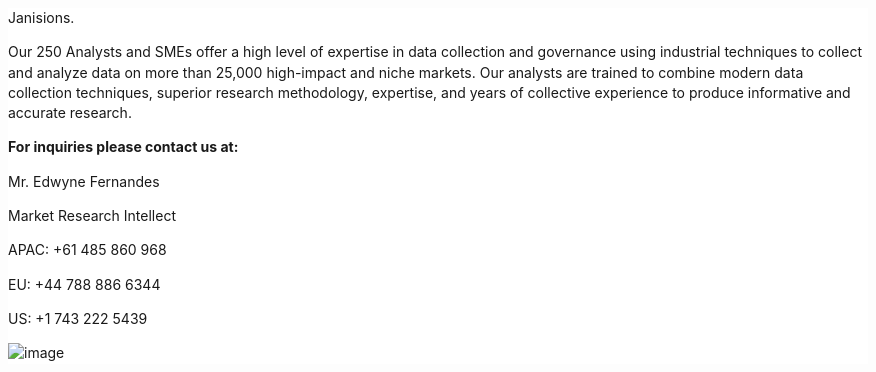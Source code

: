 Janisions.</p><p><span class="">Our 250 Analysts and SMEs offer a high level of expertise in data collection and governance using industrial techniques to collect and analyze data on more than 25,000 high-impact and niche markets. Our analysts are trained to combine modern data collection techniques, superior research methodology, expertise, and years of collective experience to produce informative and accurate research.</span></p><p><strong>For inquiries please contact us at:</strong></p><p>Mr. Edwyne Fernandes</p><p>Market Research Intellect</p><p>APAC: +61 485 860 968</p><p>EU: +44 788 886 6344</p><p>US: +1 743 222 5439</p>
![image](https://github.com/user-attachments/assets/05af8d58-2e41-44fd-8a1e-6be1bd61f4ca)
